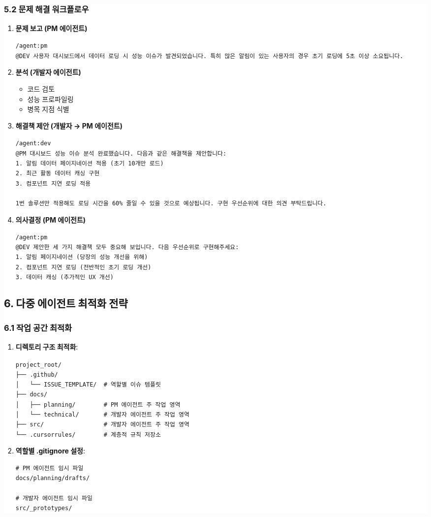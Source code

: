 ### 5.2 문제 해결 워크플로우

1. **문제 보고 (PM 에이전트)**
   ```
   /agent:pm
   @DEV 사용자 대시보드에서 데이터 로딩 시 성능 이슈가 발견되었습니다. 특히 많은 알림이 있는 사용자의 경우 초기 로딩에 5초 이상 소요됩니다.
   ```

2. **분석 (개발자 에이전트)**
   - 코드 검토
   - 성능 프로파일링
   - 병목 지점 식별

3. **해결책 제안 (개발자 → PM 에이전트)**
   ```
   /agent:dev
   @PM 대시보드 성능 이슈 분석 완료했습니다. 다음과 같은 해결책을 제안합니다:
   1. 알림 데이터 페이지네이션 적용 (초기 10개만 로드)
   2. 최근 활동 데이터 캐싱 구현
   3. 컴포넌트 지연 로딩 적용
   
   1번 솔루션만 적용해도 로딩 시간을 60% 줄일 수 있을 것으로 예상됩니다. 구현 우선순위에 대한 의견 부탁드립니다.
   ```

4. **의사결정 (PM 에이전트)**
   ```
   /agent:pm
   @DEV 제안한 세 가지 해결책 모두 중요해 보입니다. 다음 우선순위로 구현해주세요:
   1. 알림 페이지네이션 (당장의 성능 개선을 위해)
   2. 컴포넌트 지연 로딩 (전반적인 초기 로딩 개선)
   3. 데이터 캐싱 (추가적인 UX 개선)
   ```

## 6. 다중 에이전트 최적화 전략

### 6.1 작업 공간 최적화

1. **디렉토리 구조 최적화**:
   ```
   project_root/
   ├── .github/
   │   └── ISSUE_TEMPLATE/  # 역할별 이슈 템플릿
   ├── docs/
   │   ├── planning/        # PM 에이전트 주 작업 영역
   │   └── technical/       # 개발자 에이전트 주 작업 영역
   ├── src/                 # 개발자 에이전트 주 작업 영역
   └── .cursorrules/        # 계층적 규칙 저장소
   ```

2. **역할별 .gitignore 설정**:
   ```
   # PM 에이전트 임시 파일
   docs/planning/drafts/
   
   # 개발자 에이전트 임시 파일
   src/_prototypes/
   ```
